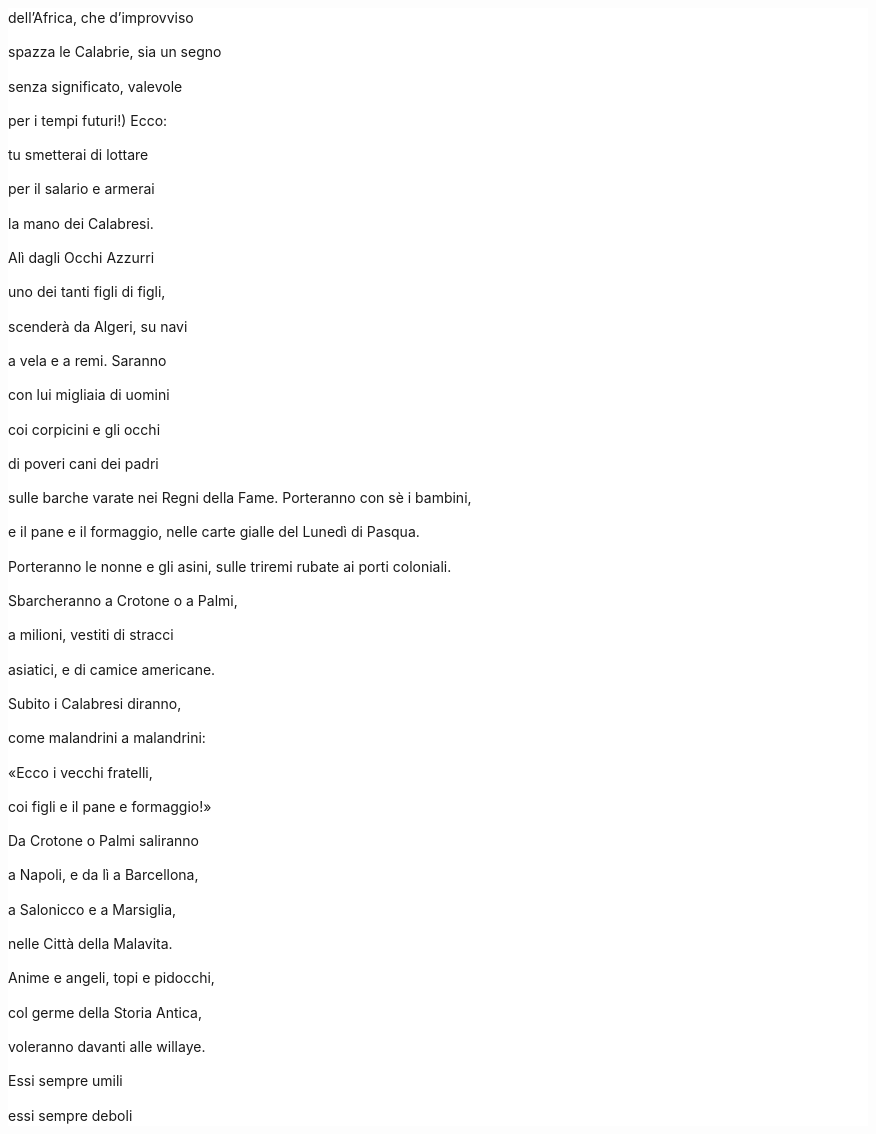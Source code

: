 dell’Africa, che d’improvviso
  
spazza le Calabrie, sia un segno
  
senza significato, valevole
  
per i tempi futuri!) Ecco:
  
tu smetterai di lottare
  
per il salario e armerai
  
la mano dei Calabresi.
  
Alì dagli Occhi Azzurri
  
uno dei tanti figli di figli,
  
scenderà da Algeri, su navi
  
a vela e a remi. Saranno
  
con lui migliaia di uomini
  
coi corpicini e gli occhi
  
di poveri cani dei padri
  
sulle barche varate nei Regni della Fame. Porteranno con sè i bambini,
  
e il pane e il formaggio, nelle carte gialle del Lunedì di Pasqua.
  
Porteranno le nonne e gli asini, sulle triremi rubate ai porti coloniali.
  
Sbarcheranno a Crotone o a Palmi,
  
a milioni, vestiti di stracci
  
asiatici, e di camice americane.
  
Subito i Calabresi diranno,
  
come malandrini a malandrini:
  
«Ecco i vecchi fratelli,
  
coi figli e il pane e formaggio!»
  
Da Crotone o Palmi saliranno
  
a Napoli, e da lì a Barcellona,
  
a Salonicco e a Marsiglia,
  
nelle Città della Malavita.
  
Anime e angeli, topi e pidocchi,
  
col germe della Storia Antica,
  
voleranno davanti alle willaye.
  
Essi sempre umili
  
essi sempre deboli
  